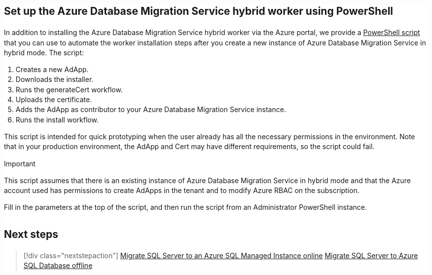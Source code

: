 ## Set up the Azure Database Migration Service hybrid worker using PowerShell

In addition to installing the Azure Database Migration Service hybrid worker via the Azure portal, we provide a [PowerShell script](https://techcommunity.microsoft.com/gxcuf89792/attachments/gxcuf89792/MicrosoftDataMigration/119/1/DMS_Hybrid_Script.zip) that you can use to automate the worker installation steps after you create a new instance of Azure Database Migration Service in hybrid mode. The script:

1. Creates a new AdApp.
2. Downloads the installer.
3. Runs the generateCert workflow.
4. Uploads the certificate.
5. Adds the AdApp as contributor to your Azure Database Migration Service instance.
6. Runs the install workflow.

This script is intended for quick prototyping when the user already has all the necessary permissions in the environment. Note that in your production environment, the AdApp and Cert may have different requirements, so the script could fail.

> [!IMPORTANT]
> This script assumes that there is an existing instance of Azure Database Migration Service in hybrid mode and that the Azure account used has permissions to create AdApps in the tenant and to modify Azure RBAC on the subscription.

Fill in the parameters at the top of the script, and then run the script from an Administrator PowerShell instance.

## Next steps

> [!div class="nextstepaction"]
> [Migrate SQL Server to an Azure SQL Managed Instance online](tutorial-sql-server-managed-instance-online.md)
> [Migrate SQL Server to Azure SQL Database offline](tutorial-sql-server-to-azure-sql.md)
